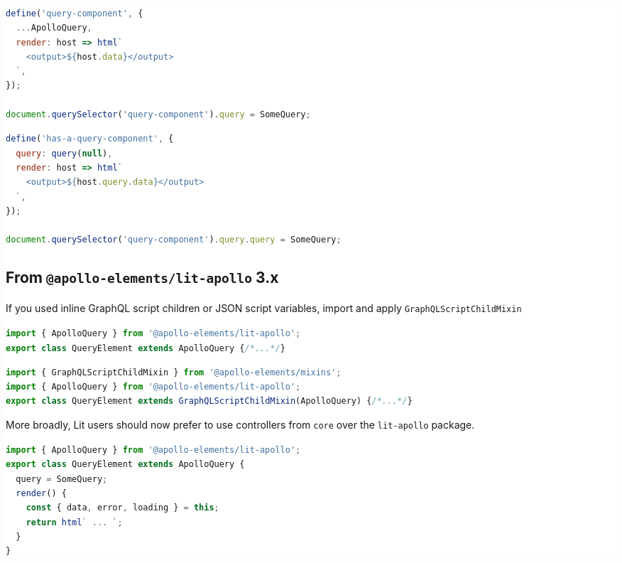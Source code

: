 <article class="before-after">

```js
define('query-component', {
  ...ApolloQuery,
  render: host => html`
    <output>${host.data}</output>
  `,
});

document.querySelector('query-component').query = SomeQuery;
```

```js
define('has-a-query-component', {
  query: query(null),
  render: host => html`
    <output>${host.query.data}</output>
  `,
});

document.querySelector('query-component').query.query = SomeQuery;
```

</article>

## From `@apollo-elements/lit-apollo` 3.x

If you used inline GraphQL script children or JSON script variables, import and 
apply `GraphQLScriptChildMixin`

<article class="before-after">

```js
import { ApolloQuery } from '@apollo-elements/lit-apollo';
export class QueryElement extends ApolloQuery {/*...*/}
```

```js
import { GraphQLScriptChildMixin } from '@apollo-elements/mixins';
import { ApolloQuery } from '@apollo-elements/lit-apollo';
export class QueryElement extends GraphQLScriptChildMixin(ApolloQuery) {/*...*/}
```

</article>

More broadly, Lit users should now prefer to use controllers from `core` over 
the `lit-apollo` package.

<article class="before-after">

```js
import { ApolloQuery } from '@apollo-elements/lit-apollo';
export class QueryElement extends ApolloQuery {
  query = SomeQuery;
  render() {
    const { data, error, loading } = this;
    return html` ... `;
  }
}
```
